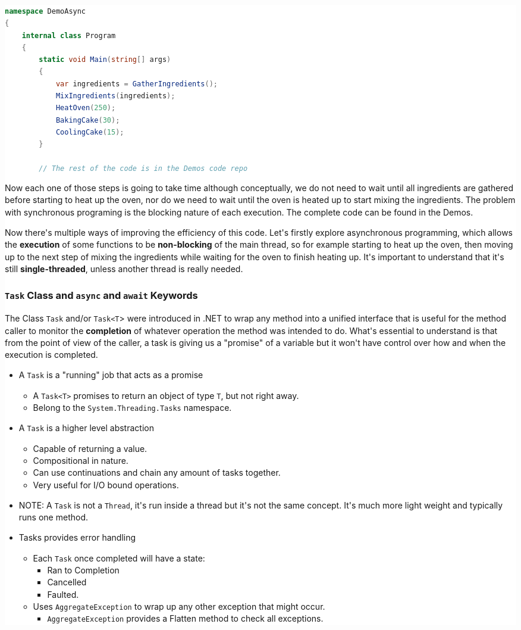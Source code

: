 

```c#
namespace DemoAsync
{
    internal class Program
    {
        static void Main(string[] args)
        {
            var ingredients = GatherIngredients();
            MixIngredients(ingredients);
            HeatOven(250);
            BakingCake(30);
            CoolingCake(15);
        }
    
        // The rest of the code is in the Demos code repo
```

Now each one of those steps is going to take time although conceptually, we do not need to wait until all ingredients are gathered before starting to heat up the oven, nor do we need to wait until the oven is heated up to start mixing the ingredients. The problem with synchronous programing is the blocking nature of each execution. The complete code can be found in the Demos. 

Now there's multiple ways of improving the efficiency of this code. Let's firstly explore asynchronous programming, which allows the **execution** of some functions to be **non-blocking** of the main thread, so for example starting to heat up the oven, then moving up to the next step of mixing the ingredients while waiting for the oven to finish heating up. It's important to understand that it's still **single-threaded**, unless another thread is really needed. 



### `Task` Class and `async` and `await` Keywords

The Class `Task` and/or `Task<T`> were introduced in .NET to wrap any method into a unified interface that is useful for the method caller to monitor the **completion** of whatever operation the method was intended to do. What's essential to understand is that from the point of view of the caller, a task is giving us a "promise" of a variable but it won't have control over how and when the execution is completed. 

- A `Task` is a "running"  job that acts as a promise 

  - A `Task<T>` promises to return an object of type `T`, but not right away. 
  - Belong to the `System.Threading.Tasks` namespace.

- A `Task` is a higher level abstraction 

  - Capable of returning a value.
  - Compositional in nature. 
  - Can use continuations and chain any amount of tasks together. 
  - Very useful for I/O bound operations. 

- NOTE: A `Task` is not a `Thread`, it's run inside a thread but it's not the same concept. It's much more light weight and typically runs one method.

- Tasks provides error handling  

  - Each `Task` once completed will have a state:
    - Ran to Completion
    - Cancelled
    - Faulted. 
  - Uses `AggregateException` to wrap  up any other exception that might occur.
    - `AggregateException` provides a Flatten  method to check all exceptions.
